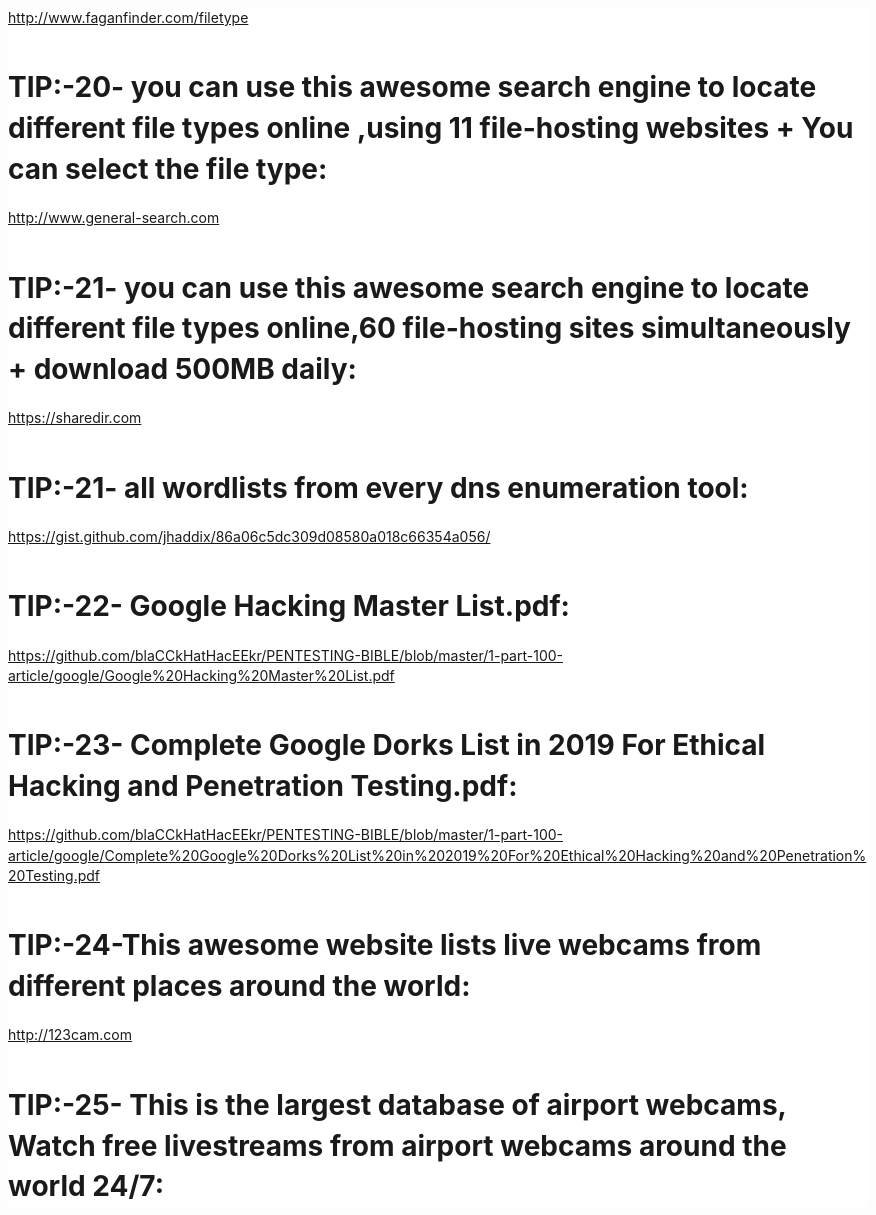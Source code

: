http://www.faganfinder.com/filetype


# TIP:-20- you can use this awesome search engine to locate different file types online ,using 11 file-hosting websites + You can select the file type:


http://www.general-search.com



# TIP:-21- you can use this awesome search engine to locate different file types online,60 file-hosting sites simultaneously + download 500MB daily:


https://sharedir.com



# TIP:-21- all wordlists from every dns enumeration tool:


https://gist.github.com/jhaddix/86a06c5dc309d08580a018c66354a056/



# TIP:-22- Google Hacking Master List.pdf:


https://github.com/blaCCkHatHacEEkr/PENTESTING-BIBLE/blob/master/1-part-100-article/google/Google%20Hacking%20Master%20List.pdf



# TIP:-23- Complete Google Dorks List in 2019 For Ethical Hacking and Penetration Testing.pdf:


https://github.com/blaCCkHatHacEEkr/PENTESTING-BIBLE/blob/master/1-part-100-article/google/Complete%20Google%20Dorks%20List%20in%202019%20For%20Ethical%20Hacking%20and%20Penetration%20Testing.pdf


# TIP:-24-This  awesome website lists live webcams from different places around the world:


http://123cam.com



# TIP:-25- This is the largest database of airport webcams, Watch free livestreams from airport webcams around the world 24/7:
